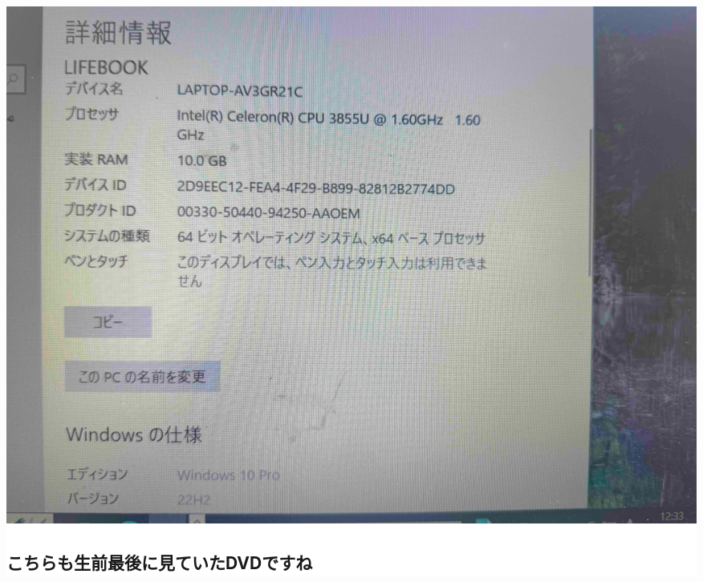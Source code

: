 <a href="20250121_031.JPG" target="_blank"><img src="20250121_031.JPG" alt="サンプル画像" width="900" /></a>

<h2><span class="yellow">こちらも生前最後に見ていたDVDですね</span></h2>
